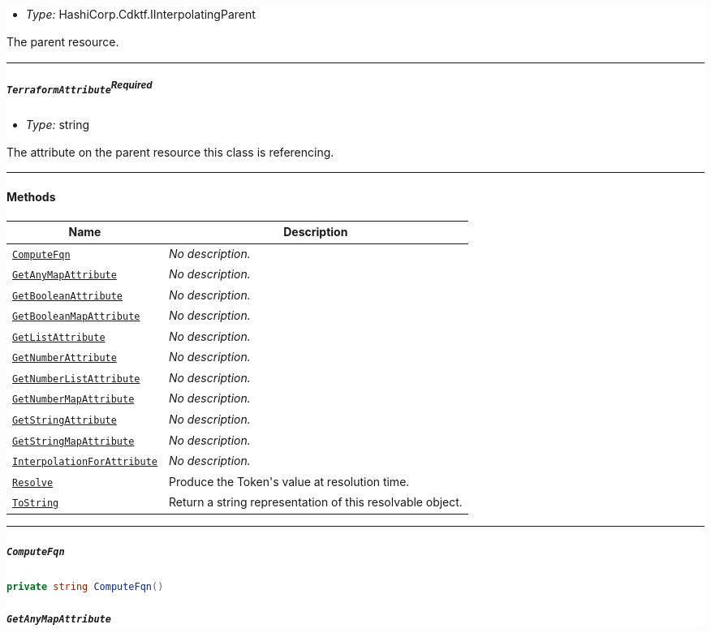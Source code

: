 - *Type:* HashiCorp.Cdktf.IInterpolatingParent

The parent resource.

---

##### `TerraformAttribute`<sup>Required</sup> <a name="TerraformAttribute" id="@cdktf/provider-datadog.logsIndex.LogsIndexDailyLimitResetOutputReference.Initializer.parameter.terraformAttribute"></a>

- *Type:* string

The attribute on the parent resource this class is referencing.

---

#### Methods <a name="Methods" id="Methods"></a>

| **Name** | **Description** |
| --- | --- |
| <code><a href="#@cdktf/provider-datadog.logsIndex.LogsIndexDailyLimitResetOutputReference.computeFqn">ComputeFqn</a></code> | *No description.* |
| <code><a href="#@cdktf/provider-datadog.logsIndex.LogsIndexDailyLimitResetOutputReference.getAnyMapAttribute">GetAnyMapAttribute</a></code> | *No description.* |
| <code><a href="#@cdktf/provider-datadog.logsIndex.LogsIndexDailyLimitResetOutputReference.getBooleanAttribute">GetBooleanAttribute</a></code> | *No description.* |
| <code><a href="#@cdktf/provider-datadog.logsIndex.LogsIndexDailyLimitResetOutputReference.getBooleanMapAttribute">GetBooleanMapAttribute</a></code> | *No description.* |
| <code><a href="#@cdktf/provider-datadog.logsIndex.LogsIndexDailyLimitResetOutputReference.getListAttribute">GetListAttribute</a></code> | *No description.* |
| <code><a href="#@cdktf/provider-datadog.logsIndex.LogsIndexDailyLimitResetOutputReference.getNumberAttribute">GetNumberAttribute</a></code> | *No description.* |
| <code><a href="#@cdktf/provider-datadog.logsIndex.LogsIndexDailyLimitResetOutputReference.getNumberListAttribute">GetNumberListAttribute</a></code> | *No description.* |
| <code><a href="#@cdktf/provider-datadog.logsIndex.LogsIndexDailyLimitResetOutputReference.getNumberMapAttribute">GetNumberMapAttribute</a></code> | *No description.* |
| <code><a href="#@cdktf/provider-datadog.logsIndex.LogsIndexDailyLimitResetOutputReference.getStringAttribute">GetStringAttribute</a></code> | *No description.* |
| <code><a href="#@cdktf/provider-datadog.logsIndex.LogsIndexDailyLimitResetOutputReference.getStringMapAttribute">GetStringMapAttribute</a></code> | *No description.* |
| <code><a href="#@cdktf/provider-datadog.logsIndex.LogsIndexDailyLimitResetOutputReference.interpolationForAttribute">InterpolationForAttribute</a></code> | *No description.* |
| <code><a href="#@cdktf/provider-datadog.logsIndex.LogsIndexDailyLimitResetOutputReference.resolve">Resolve</a></code> | Produce the Token's value at resolution time. |
| <code><a href="#@cdktf/provider-datadog.logsIndex.LogsIndexDailyLimitResetOutputReference.toString">ToString</a></code> | Return a string representation of this resolvable object. |

---

##### `ComputeFqn` <a name="ComputeFqn" id="@cdktf/provider-datadog.logsIndex.LogsIndexDailyLimitResetOutputReference.computeFqn"></a>

```csharp
private string ComputeFqn()
```

##### `GetAnyMapAttribute` <a name="GetAnyMapAttribute" id="@cdktf/provider-datadog.logsIndex.LogsIndexDailyLimitResetOutputReference.getAnyMapAttribute"></a>
